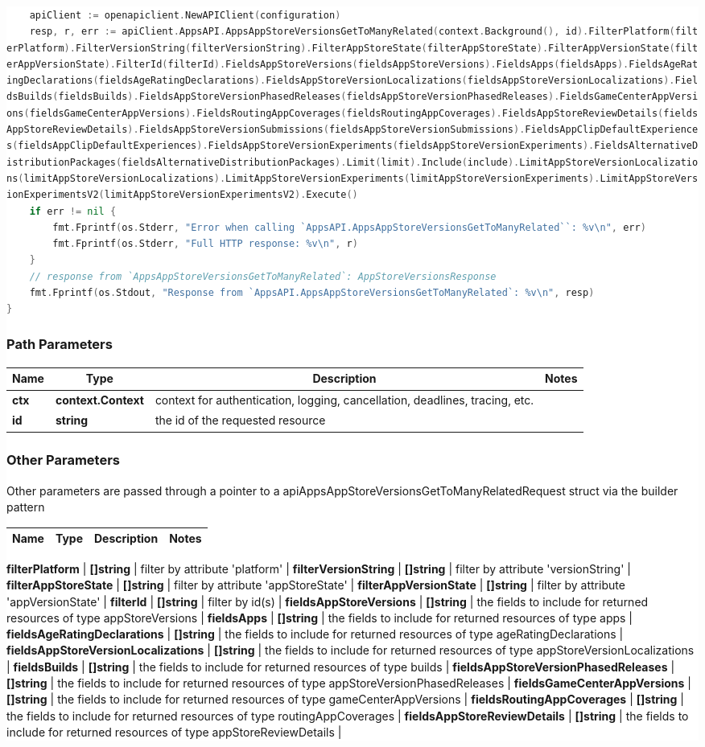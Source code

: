 ```go
	apiClient := openapiclient.NewAPIClient(configuration)
	resp, r, err := apiClient.AppsAPI.AppsAppStoreVersionsGetToManyRelated(context.Background(), id).FilterPlatform(filterPlatform).FilterVersionString(filterVersionString).FilterAppStoreState(filterAppStoreState).FilterAppVersionState(filterAppVersionState).FilterId(filterId).FieldsAppStoreVersions(fieldsAppStoreVersions).FieldsApps(fieldsApps).FieldsAgeRatingDeclarations(fieldsAgeRatingDeclarations).FieldsAppStoreVersionLocalizations(fieldsAppStoreVersionLocalizations).FieldsBuilds(fieldsBuilds).FieldsAppStoreVersionPhasedReleases(fieldsAppStoreVersionPhasedReleases).FieldsGameCenterAppVersions(fieldsGameCenterAppVersions).FieldsRoutingAppCoverages(fieldsRoutingAppCoverages).FieldsAppStoreReviewDetails(fieldsAppStoreReviewDetails).FieldsAppStoreVersionSubmissions(fieldsAppStoreVersionSubmissions).FieldsAppClipDefaultExperiences(fieldsAppClipDefaultExperiences).FieldsAppStoreVersionExperiments(fieldsAppStoreVersionExperiments).FieldsAlternativeDistributionPackages(fieldsAlternativeDistributionPackages).Limit(limit).Include(include).LimitAppStoreVersionLocalizations(limitAppStoreVersionLocalizations).LimitAppStoreVersionExperiments(limitAppStoreVersionExperiments).LimitAppStoreVersionExperimentsV2(limitAppStoreVersionExperimentsV2).Execute()
	if err != nil {
		fmt.Fprintf(os.Stderr, "Error when calling `AppsAPI.AppsAppStoreVersionsGetToManyRelated``: %v\n", err)
		fmt.Fprintf(os.Stderr, "Full HTTP response: %v\n", r)
	}
	// response from `AppsAppStoreVersionsGetToManyRelated`: AppStoreVersionsResponse
	fmt.Fprintf(os.Stdout, "Response from `AppsAPI.AppsAppStoreVersionsGetToManyRelated`: %v\n", resp)
}
```

### Path Parameters


Name | Type | Description  | Notes
------------- | ------------- | ------------- | -------------
**ctx** | **context.Context** | context for authentication, logging, cancellation, deadlines, tracing, etc.
**id** | **string** | the id of the requested resource | 

### Other Parameters

Other parameters are passed through a pointer to a apiAppsAppStoreVersionsGetToManyRelatedRequest struct via the builder pattern


Name | Type | Description  | Notes
------------- | ------------- | ------------- | -------------

 **filterPlatform** | **[]string** | filter by attribute &#39;platform&#39; | 
 **filterVersionString** | **[]string** | filter by attribute &#39;versionString&#39; | 
 **filterAppStoreState** | **[]string** | filter by attribute &#39;appStoreState&#39; | 
 **filterAppVersionState** | **[]string** | filter by attribute &#39;appVersionState&#39; | 
 **filterId** | **[]string** | filter by id(s) | 
 **fieldsAppStoreVersions** | **[]string** | the fields to include for returned resources of type appStoreVersions | 
 **fieldsApps** | **[]string** | the fields to include for returned resources of type apps | 
 **fieldsAgeRatingDeclarations** | **[]string** | the fields to include for returned resources of type ageRatingDeclarations | 
 **fieldsAppStoreVersionLocalizations** | **[]string** | the fields to include for returned resources of type appStoreVersionLocalizations | 
 **fieldsBuilds** | **[]string** | the fields to include for returned resources of type builds | 
 **fieldsAppStoreVersionPhasedReleases** | **[]string** | the fields to include for returned resources of type appStoreVersionPhasedReleases | 
 **fieldsGameCenterAppVersions** | **[]string** | the fields to include for returned resources of type gameCenterAppVersions | 
 **fieldsRoutingAppCoverages** | **[]string** | the fields to include for returned resources of type routingAppCoverages | 
 **fieldsAppStoreReviewDetails** | **[]string** | the fields to include for returned resources of type appStoreReviewDetails | 
